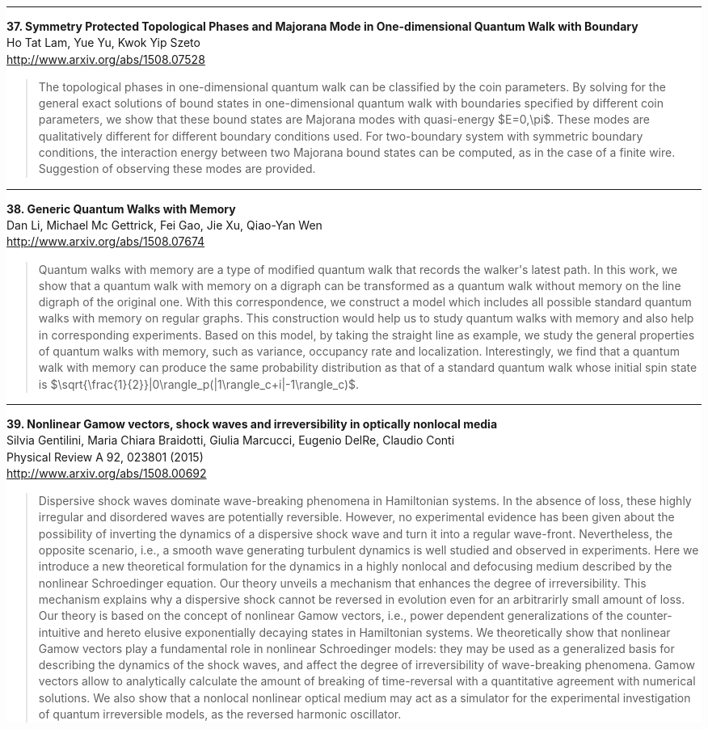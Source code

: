 ------

**37.    Symmetry Protected Topological Phases and Majorana Mode in One-dimensional Quantum Walk with Boundary**  
Ho Tat Lam, Yue Yu, Kwok Yip Szeto  
http://www.arxiv.org/abs/1508.07528  
<blockquote>
<p>
The topological phases in one-dimensional quantum walk can be classified by the coin parameters. By solving for the general exact solutions of bound states in one-dimensional quantum walk with boundaries specified by different coin parameters, we show that these bound states are Majorana modes with quasi-energy $E=0,\pi$. These modes are qualitatively different for different boundary conditions used. For two-boundary system with symmetric boundary conditions, the interaction energy between two Majorana bound states can be computed, as in the case of a finite wire. Suggestion of observing these modes are provided.
</p>
</blockquote>

------

**38.    Generic Quantum Walks with Memory**  
Dan Li, Michael Mc Gettrick, Fei Gao, Jie Xu, Qiao-Yan Wen  
http://www.arxiv.org/abs/1508.07674  
<blockquote>
<p>
Quantum walks with memory are a type of modified quantum walk that records the walker's latest path. In this work, we show that a quantum walk with memory on a digraph can be transformed as a quantum walk without memory on the line digraph of the original one. With this correspondence, we construct a model which includes all possible standard quantum walks with memory on regular graphs. This construction would help us to study quantum walks with memory and also help in corresponding experiments. Based on this model, by taking the straight line as example, we study the general properties of quantum walks with memory, such as variance, occupancy rate and localization. Interestingly, we find that a quantum walk with memory can produce the same probability distribution as that of a standard quantum walk whose initial spin state is $\sqrt{\frac{1}{2}}|0\rangle_p(|1\rangle_c+i|-1\rangle_c)$.
</p>
</blockquote>

------

**39.    Nonlinear Gamow vectors, shock waves and irreversibility in optically nonlocal media**  
Silvia Gentilini, Maria Chiara Braidotti, Giulia Marcucci, Eugenio DelRe, Claudio Conti  
Physical Review A 92, 023801 (2015)  
http://www.arxiv.org/abs/1508.00692  
<blockquote>
<p>
Dispersive shock waves dominate wave-breaking phenomena in Hamiltonian systems. In the absence of loss, these highly irregular and disordered waves are potentially reversible. However, no experimental evidence has been given about the possibility of inverting the dynamics of a dispersive shock wave and turn it into a regular wave-front. Nevertheless, the opposite scenario, i.e., a smooth wave generating turbulent dynamics is well studied and observed in experiments. Here we introduce a new theoretical formulation for the dynamics in a highly nonlocal and defocusing medium described by the nonlinear Schroedinger equation. Our theory unveils a mechanism that enhances the degree of irreversibility. This mechanism explains why a dispersive shock cannot be reversed in evolution even for an arbitrarirly small amount of loss. Our theory is based on the concept of nonlinear Gamow vectors, i.e., power dependent generalizations of the counter-intuitive and hereto elusive exponentially decaying states in Hamiltonian systems. We theoretically show that nonlinear Gamow vectors play a fundamental role in nonlinear Schroedinger models: they may be used as a generalized basis for describing the dynamics of the shock waves, and affect the degree of irreversibility of wave-breaking phenomena. Gamow vectors allow to analytically calculate the amount of breaking of time-reversal with a quantitative agreement with numerical solutions. We also show that a nonlocal nonlinear optical medium may act as a simulator for the experimental investigation of quantum irreversible models, as the reversed harmonic oscillator.
</p>
</blockquote>
